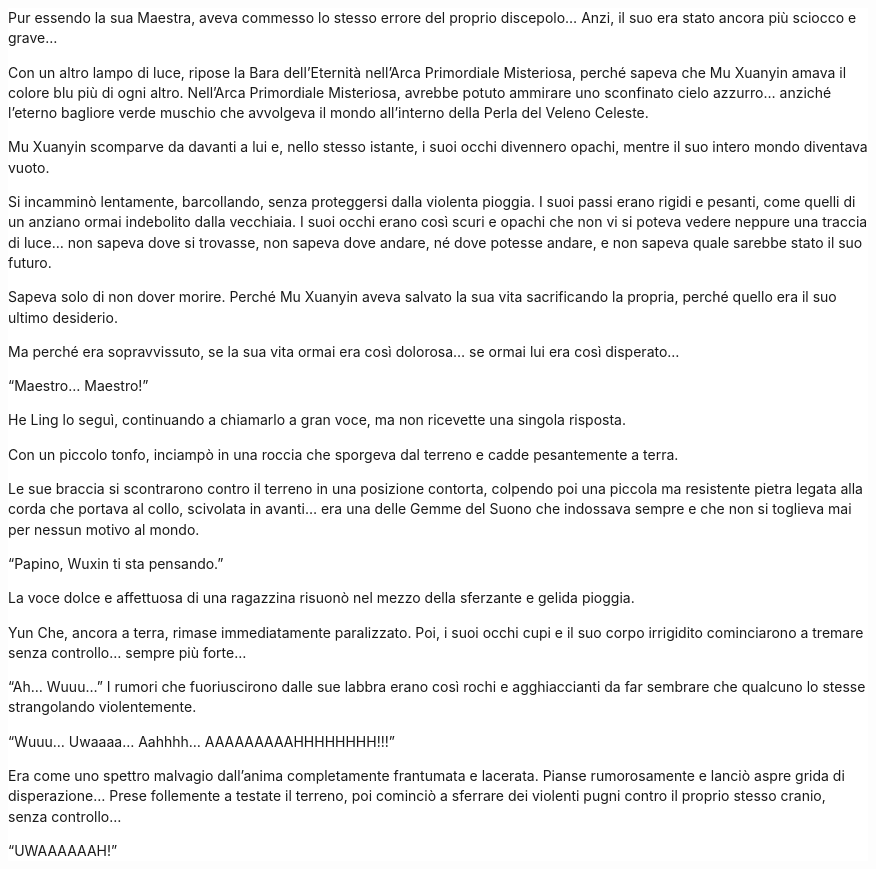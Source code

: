 Pur essendo la sua Maestra, aveva commesso lo stesso errore del proprio discepolo… Anzi, il suo era stato ancora più sciocco e grave…


Con un altro lampo di luce, ripose la Bara dell’Eternità nell’Arca Primordiale Misteriosa, perché sapeva che Mu Xuanyin amava il colore blu più di ogni altro. Nell’Arca Primordiale Misteriosa, avrebbe potuto ammirare uno sconfinato cielo azzurro… anziché l’eterno bagliore verde muschio che avvolgeva il mondo all’interno della Perla del Veleno Celeste.


Mu Xuanyin scomparve da davanti a lui e, nello stesso istante, i suoi occhi divennero opachi, mentre il suo intero mondo diventava vuoto.


Si incamminò lentamente, barcollando, senza proteggersi dalla violenta pioggia. I suoi passi erano rigidi e pesanti, come quelli di un anziano ormai indebolito dalla vecchiaia. I suoi occhi erano così scuri e opachi che non vi si poteva vedere neppure una traccia di luce… non sapeva dove si trovasse, non sapeva dove andare, né dove potesse andare, e non sapeva quale sarebbe stato il suo futuro.


Sapeva solo di non dover morire. Perché Mu Xuanyin aveva salvato la sua vita sacrificando la propria, perché quello era il suo ultimo desiderio.


Ma perché era sopravvissuto, se la sua vita ormai era così dolorosa… se ormai lui era così disperato…


“Maestro… Maestro!”


He Ling lo seguì, continuando a chiamarlo a gran voce, ma non ricevette una singola risposta.


Con un piccolo tonfo, inciampò in una roccia che sporgeva dal terreno e cadde pesantemente a terra.


Le sue braccia si scontrarono contro il terreno in una posizione contorta, colpendo poi una piccola ma resistente pietra legata alla corda che portava al collo, scivolata in avanti… era una delle Gemme del Suono che indossava sempre e che non si toglieva mai per nessun motivo al mondo.


“Papino, Wuxin ti sta pensando.”


La voce dolce e affettuosa di una ragazzina risuonò nel mezzo della sferzante e gelida pioggia.


Yun Che, ancora a terra, rimase immediatamente paralizzato. Poi, i suoi occhi cupi e il suo corpo irrigidito cominciarono a tremare senza controllo… sempre più forte…


“Ah… Wuuu…” I rumori che fuoriuscirono dalle sue labbra erano così rochi e agghiaccianti da far sembrare che qualcuno lo stesse strangolando violentemente.


“Wuuu… Uwaaaa… Aahhhh… AAAAAAAAAHHHHHHHH!!!”


Era come uno spettro malvagio dall’anima completamente frantumata e lacerata. Pianse rumorosamente e lanciò aspre grida di disperazione… Prese follemente a testate il terreno, poi cominciò a sferrare dei violenti pugni contro il proprio stesso cranio, senza controllo…


“UWAAAAAAH!”
